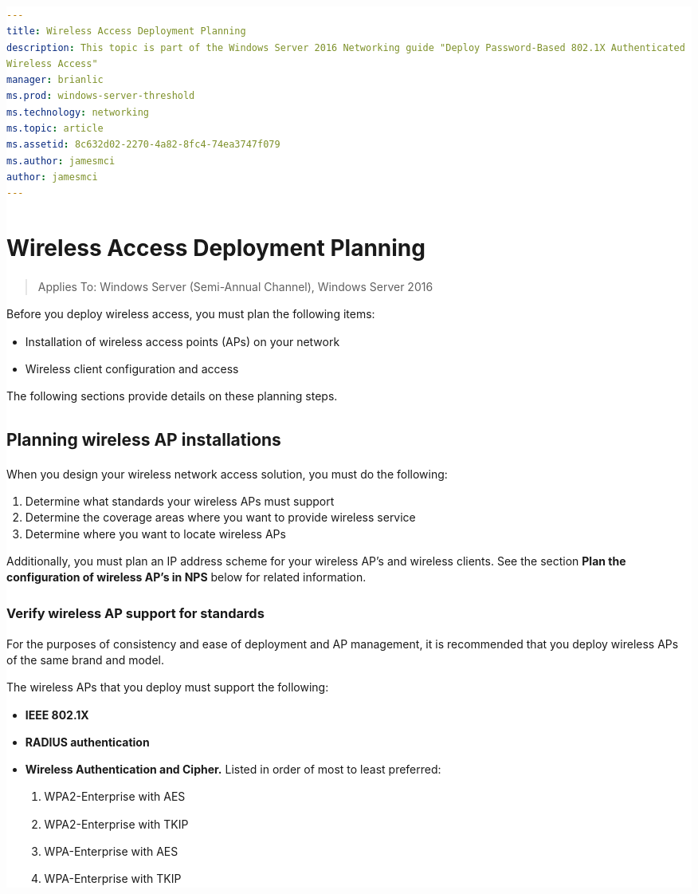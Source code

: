 ```yaml
---
title: Wireless Access Deployment Planning
description: This topic is part of the Windows Server 2016 Networking guide "Deploy Password-Based 802.1X Authenticated Wireless Access"
manager: brianlic
ms.prod: windows-server-threshold
ms.technology: networking
ms.topic: article
ms.assetid: 8c632d02-2270-4a82-8fc4-74ea3747f079
ms.author: jamesmci
author: jamesmci
---
```

# Wireless Access Deployment Planning

>Applies To: Windows Server (Semi-Annual Channel), Windows Server 2016

Before you deploy wireless access, you must plan the following items:

- Installation of wireless access points \(APs\) on your network

- Wireless client configuration and access

The following sections provide details on these planning steps.

## Planning wireless AP installations
When you design your wireless network access solution, you must do the following:

1. Determine what standards your wireless APs must support
2. Determine the coverage areas where you want to provide wireless service
3. Determine where you want to locate wireless APs

Additionally, you must plan an IP address scheme for your wireless AP’s and wireless clients. See the section **Plan the configuration of wireless AP’s in NPS** below for related information.

### Verify wireless AP support for standards
For the purposes of consistency and ease of deployment and AP management, it is recommended that you deploy wireless APs of the same brand and model.

The wireless APs that you deploy must support the following:

- **IEEE 802.1X**

- **RADIUS authentication**

- **Wireless Authentication and Cipher.** Listed in order of most to least preferred:

    1.  WPA2\-Enterprise with AES

    2.  WPA2\-Enterprise with TKIP

    3.  WPA\-Enterprise with AES

    4.  WPA\-Enterprise with TKIP
